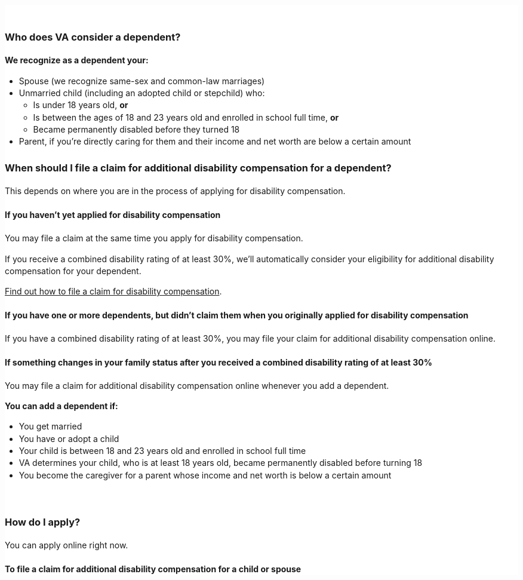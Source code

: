 <br>

### Who does VA consider a dependent?

**We recognize  as a dependent your:**

- Spouse (we recognize same-sex and common-law marriages)
- Unmarried child (including an adopted child or stepchild) who: 
  - Is under 18 years old, **or**
  - Is between the ages of 18 and 23 years old and enrolled in school full time, **or**
  - Became permanently disabled before they turned 18 
- Parent, if you’re directly caring for them and their income and net worth are below a certain amount

</div>

### When should I file a claim for additional disability compensation for a dependent?

This depends on where you are in the process of applying for disability compensation.

#### If you haven’t yet applied for disability compensation

You may file a claim at the same time you apply for disability compensation.

If you receive a combined disability rating of at least 30%, we’ll automatically consider your eligibility for additional disability compensation for your dependent.

[Find out how to file a claim for disability compensation](/disability-benefits/apply/). 


#### If you have one or more dependents, but didn’t claim them when you originally applied for disability compensation 

If you have a combined disability rating of at least 30%, you may file your claim for additional disability compensation online.

#### If something changes in your family status after you received a combined disability rating of at least 30%

You may file a claim for additional disability compensation online whenever you add a dependent.

**You can add a dependent if:**

- You get married 
- You have or adopt a child
- Your child is between 18 and 23 years old and enrolled in school full time
- VA determines your child, who is at least 18 years old, became permanently disabled before turning 18
- You become the caregiver for a parent whose income and net worth is below a certain amount

<br>

### How do I apply? 
You can apply online right now. 

#### To file a claim for additional disability compensation for a child or spouse
